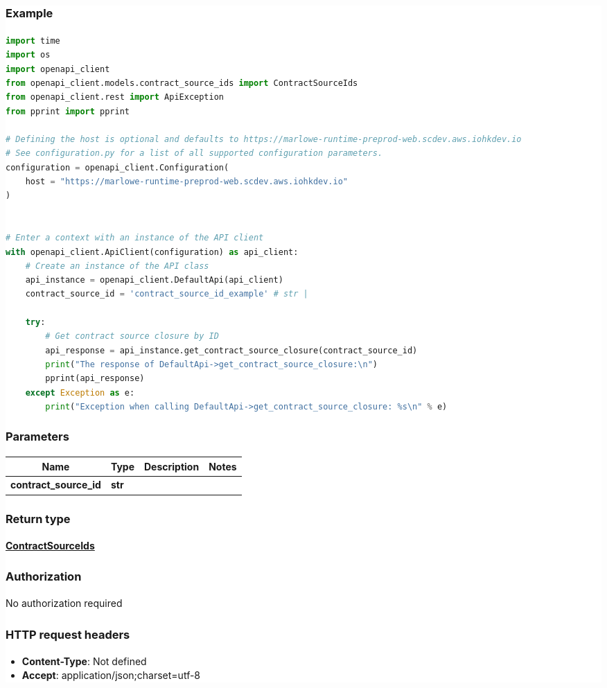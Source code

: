 ### Example

```python
import time
import os
import openapi_client
from openapi_client.models.contract_source_ids import ContractSourceIds
from openapi_client.rest import ApiException
from pprint import pprint

# Defining the host is optional and defaults to https://marlowe-runtime-preprod-web.scdev.aws.iohkdev.io
# See configuration.py for a list of all supported configuration parameters.
configuration = openapi_client.Configuration(
    host = "https://marlowe-runtime-preprod-web.scdev.aws.iohkdev.io"
)


# Enter a context with an instance of the API client
with openapi_client.ApiClient(configuration) as api_client:
    # Create an instance of the API class
    api_instance = openapi_client.DefaultApi(api_client)
    contract_source_id = 'contract_source_id_example' # str | 

    try:
        # Get contract source closure by ID
        api_response = api_instance.get_contract_source_closure(contract_source_id)
        print("The response of DefaultApi->get_contract_source_closure:\n")
        pprint(api_response)
    except Exception as e:
        print("Exception when calling DefaultApi->get_contract_source_closure: %s\n" % e)
```



### Parameters

Name | Type | Description  | Notes
------------- | ------------- | ------------- | -------------
 **contract_source_id** | **str**|  | 

### Return type

[**ContractSourceIds**](ContractSourceIds.md)

### Authorization

No authorization required

### HTTP request headers

 - **Content-Type**: Not defined
 - **Accept**: application/json;charset=utf-8
